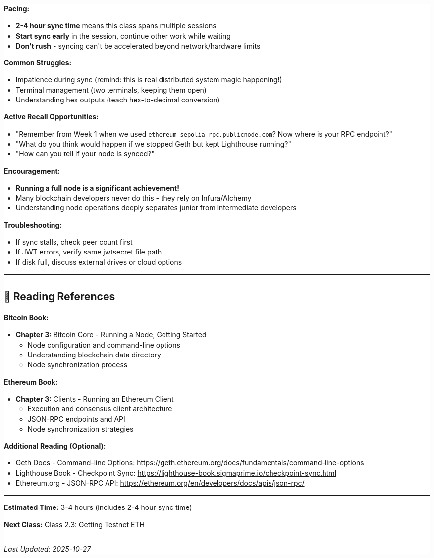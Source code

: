 **Pacing:**
- **2-4 hour sync time** means this class spans multiple sessions
- **Start sync early** in the session, continue other work while waiting
- **Don't rush** - syncing can't be accelerated beyond network/hardware limits

**Common Struggles:**
- Impatience during sync (remind: this is real distributed system magic happening!)
- Terminal management (two terminals, keeping them open)
- Understanding hex outputs (teach hex-to-decimal conversion)

**Active Recall Opportunities:**
- "Remember from Week 1 when we used `ethereum-sepolia-rpc.publicnode.com`? Now where is your RPC endpoint?"
- "What do you think would happen if we stopped Geth but kept Lighthouse running?"
- "How can you tell if your node is synced?"

**Encouragement:**
- **Running a full node is a significant achievement!**
- Many blockchain developers never do this - they rely on Infura/Alchemy
- Understanding node operations deeply separates junior from intermediate developers

**Troubleshooting:**
- If sync stalls, check peer count first
- If JWT errors, verify same jwtsecret file path
- If disk full, discuss external drives or cloud options

---

## 📖 Reading References

**Bitcoin Book:**
- **Chapter 3:** Bitcoin Core - Running a Node, Getting Started
  - Node configuration and command-line options
  - Understanding blockchain data directory
  - Node synchronization process

**Ethereum Book:**
- **Chapter 3:** Clients - Running an Ethereum Client
  - Execution and consensus client architecture
  - JSON-RPC endpoints and API
  - Node synchronization strategies

**Additional Reading (Optional):**
- Geth Docs - Command-line Options: https://geth.ethereum.org/docs/fundamentals/command-line-options
- Lighthouse Book - Checkpoint Sync: https://lighthouse-book.sigmaprime.io/checkpoint-sync.html
- Ethereum.org - JSON-RPC API: https://ethereum.org/en/developers/docs/apis/json-rpc/

---

**Estimated Time:** 3-4 hours (includes 2-4 hour sync time)

**Next Class:** [Class 2.3: Getting Testnet ETH](week2-class2.3-testnet-eth.md)

---

*Last Updated: 2025-10-27*
